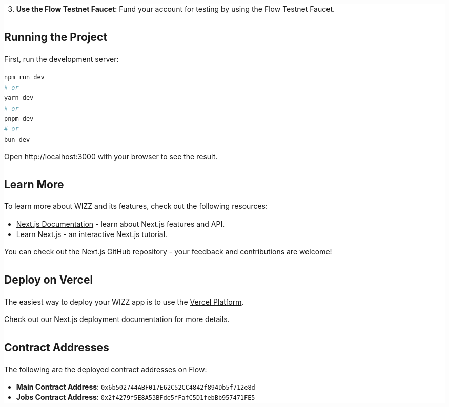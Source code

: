 3. **Use the Flow Testnet Faucet**: Fund your account for testing by using the Flow Testnet Faucet.

## Running the Project

First, run the development server:

```bash
npm run dev
# or
yarn dev
# or
pnpm dev
# or
bun dev
````


Open [http://localhost:3000](http://localhost:3000) with your browser to see the result.

## Learn More

To learn more about WIZZ and its features, check out the following resources:

- [Next.js Documentation](https://nextjs.org/docs) - learn about Next.js features and API.
- [Learn Next.js](https://nextjs.org/learn) - an interactive Next.js tutorial.

You can check out [the Next.js GitHub repository](https://github.com/vercel/next.js/) - your feedback and contributions are welcome!

## Deploy on Vercel

The easiest way to deploy your WIZZ app is to use the [Vercel Platform](https://vercel.com/new?utm_medium=default-template&filter=next.js&utm_source=create-next-app&utm_campaign=create-next-app-readme).

Check out our [Next.js deployment documentation](https://nextjs.org/docs/deployment) for more details.

## Contract Addresses

The following are the deployed contract addresses on Flow:

- **Main Contract Address**: `0x6b502744ABF017E62C52CC4842f894Db5f712e8d`
- **Jobs Contract Address**: `0x2f4279f5E8A53BFde5fFafC5D1febBb957471FE5`
